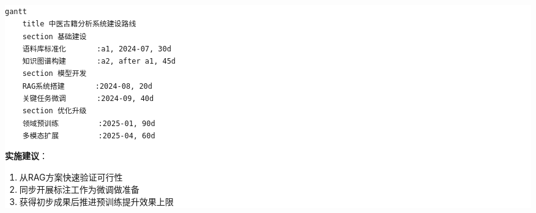 ```mermaid
gantt
    title 中医古籍分析系统建设路线
    section 基础建设
    语料库标准化       :a1, 2024-07, 30d
    知识图谱构建       :a2, after a1, 45d
    section 模型开发
    RAG系统搭建       :2024-08, 20d
    关键任务微调       :2024-09, 40d
    section 优化升级
    领域预训练         :2025-01, 90d
    多模态扩展         :2025-04, 60d
```

**实施建议**：  

1. 从RAG方案快速验证可行性  
2. 同步开展标注工作为微调做准备  
3. 获得初步成果后推进预训练提升效果上限